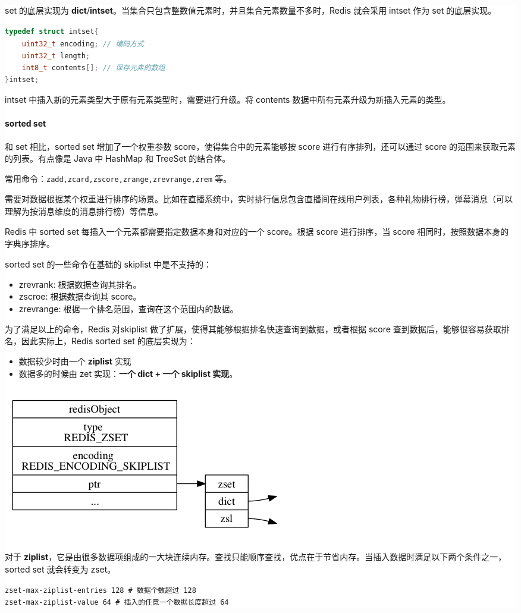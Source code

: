 set 的底层实现为 **dict**/**intset**。当集合只包含整数值元素时，并且集合元素数量不多时，Redis 就会采用 intset 作为 set 的底层实现。

```c
typedef struct intset{
	uint32_t encoding; // 编码方式
	uint32_t length; 
	int8_t contents[]; // 保存元素的数组
}intset;
```

intset 中插入新的元素类型大于原有元素类型时，需要进行升级。将 contents 数据中所有元素升级为新插入元素的类型。



#### sorted set

和 set 相比，sorted set 增加了一个权重参数 score，使得集合中的元素能够按 score 进行有序排列，还可以通过 score 的范围来获取元素的列表。有点像是 Java 中 HashMap 和 TreeSet 的结合体。

常用命令：`zadd,zcard,zscore,zrange,zrevrange,zrem` 等。

 需要对数据根据某个权重进行排序的场景。比如在直播系统中，实时排行信息包含直播间在线用户列表，各种礼物排行榜，弹幕消息（可以理解为按消息维度的消息排行榜）等信息。

Redis 中 sorted set 每插入一个元素都需要指定数据本身和对应的一个 score。根据 score 进行排序，当 score 相同时，按照数据本身的字典序排序。

sorted set 的一些命令在基础的 skiplist 中是不支持的：

- zrevrank: 根据数据查询其排名。
- zscroe: 根据数据查询其 score。
- zrevrange: 根据一个排名范围，查询在这个范围内的数据。

为了满足以上的命令，Redis 对skiplist 做了扩展，使得其能够根据排名快速查询到数据，或者根据 score 查到数据后，能够很容易获取排名，因此实际上，Redis sorted set 的底层实现为：

- 数据较少时由一个 **ziplist** 实现
- 数据多的时候由 zet 实现：**一个 dict + 一个 skiplist 实现**。

![image-20210401220804832](..\pic\image-20210401220804832.png)

对于 **ziplist**，它是由很多数据项组成的一大块连续内存。查找只能顺序查找，优点在于节省内存。当插入数据时满足以下两个条件之一，sorted set 就会转变为 zset。

```properties
zset-max-ziplist-entries 128 # 数据个数超过 128
zset-max-ziplist-value 64 # 插入的任意一个数据长度超过 64
```
